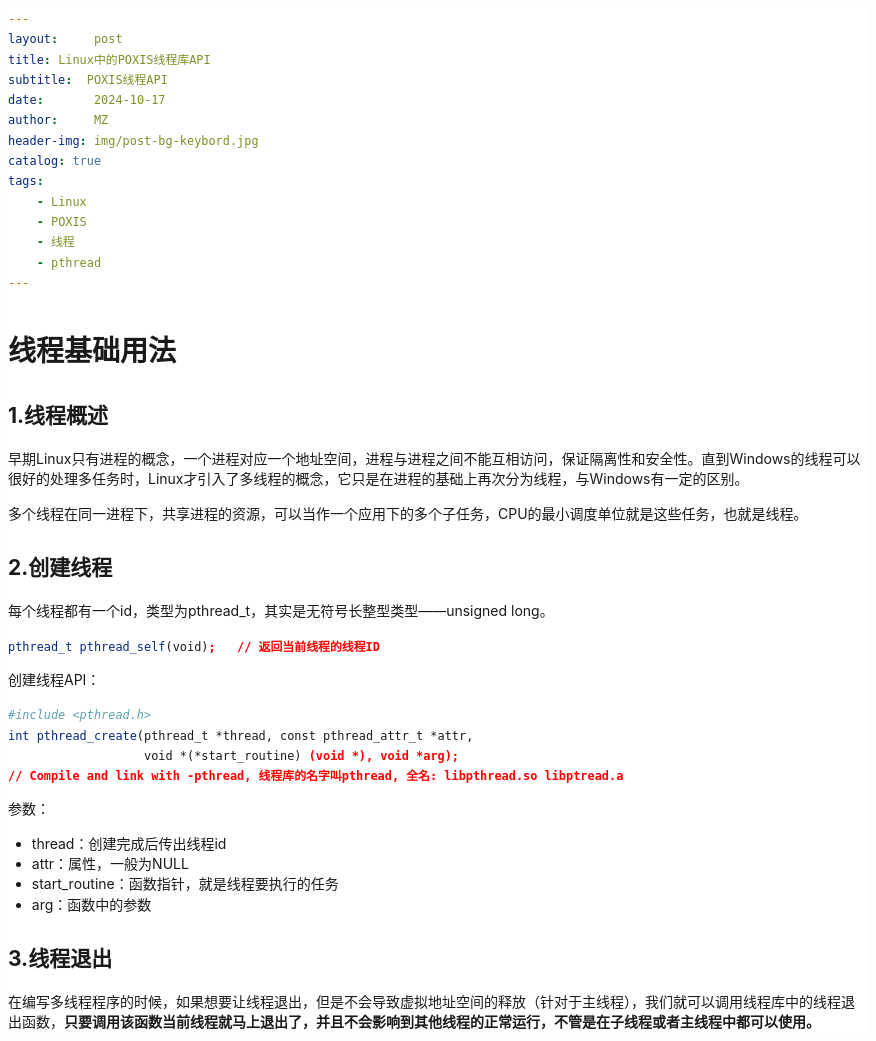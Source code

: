 ```yaml
---
layout:     post
title: Linux中的POXIS线程库API
subtitle:  POXIS线程API
date:       2024-10-17
author:     MZ
header-img: img/post-bg-keybord.jpg
catalog: true
tags:
    - Linux
    - POXIS
    - 线程	
    - pthread
---
```


# 线程基础用法

## 1.线程概述

早期Linux只有进程的概念，一个进程对应一个地址空间，进程与进程之间不能互相访问，保证隔离性和安全性。直到Windows的线程可以很好的处理多任务时，Linux才引入了多线程的概念，它只是在进程的基础上再次分为线程，与Windows有一定的区别。

多个线程在同一进程下，共享进程的资源，可以当作一个应用下的多个子任务，CPU的最小调度单位就是这些任务，也就是线程。

## 2.创建线程

每个线程都有一个id，类型为pthread_t，其实是无符号长整型类型——unsigned long。

```cmake
pthread_t pthread_self(void);	// 返回当前线程的线程ID
```

创建线程API：

```cmake
#include <pthread.h>
int pthread_create(pthread_t *thread, const pthread_attr_t *attr,
                   void *(*start_routine) (void *), void *arg);
// Compile and link with -pthread, 线程库的名字叫pthread, 全名: libpthread.so libptread.a
```

参数：

- thread：创建完成后传出线程id
- attr：属性，一般为NULL
- start_routine：函数指针，就是线程要执行的任务
- arg：函数中的参数

## 3.线程退出

在编写多线程程序的时候，如果想要让线程退出，但是不会导致虚拟地址空间的释放（针对于主线程），我们就可以调用线程库中的线程退出函数，**只要调用该函数当前线程就马上退出了，并且不会影响到其他线程的正常运行，不管是在子线程或者主线程中都可以使用。**
